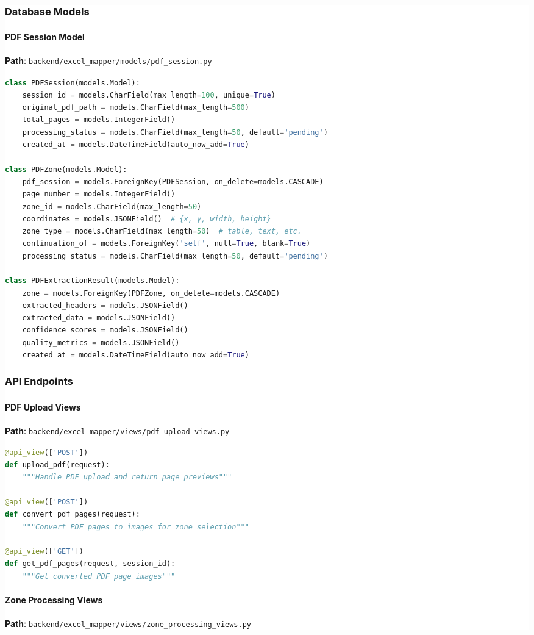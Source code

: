 ### Database Models

#### PDF Session Model
**Path**: `backend/excel_mapper/models/pdf_session.py`

```python
class PDFSession(models.Model):
    session_id = models.CharField(max_length=100, unique=True)
    original_pdf_path = models.CharField(max_length=500)
    total_pages = models.IntegerField()
    processing_status = models.CharField(max_length=50, default='pending')
    created_at = models.DateTimeField(auto_now_add=True)

class PDFZone(models.Model):
    pdf_session = models.ForeignKey(PDFSession, on_delete=models.CASCADE)
    page_number = models.IntegerField()
    zone_id = models.CharField(max_length=50)
    coordinates = models.JSONField()  # {x, y, width, height}
    zone_type = models.CharField(max_length=50)  # table, text, etc.
    continuation_of = models.ForeignKey('self', null=True, blank=True)
    processing_status = models.CharField(max_length=50, default='pending')

class PDFExtractionResult(models.Model):
    zone = models.ForeignKey(PDFZone, on_delete=models.CASCADE)
    extracted_headers = models.JSONField()
    extracted_data = models.JSONField()
    confidence_scores = models.JSONField()
    quality_metrics = models.JSONField()
    created_at = models.DateTimeField(auto_now_add=True)
```

### API Endpoints

#### PDF Upload Views
**Path**: `backend/excel_mapper/views/pdf_upload_views.py`

```python
@api_view(['POST'])
def upload_pdf(request):
    """Handle PDF upload and return page previews"""

@api_view(['POST'])
def convert_pdf_pages(request):
    """Convert PDF pages to images for zone selection"""

@api_view(['GET'])
def get_pdf_pages(request, session_id):
    """Get converted PDF page images"""
```

#### Zone Processing Views
**Path**: `backend/excel_mapper/views/zone_processing_views.py`
